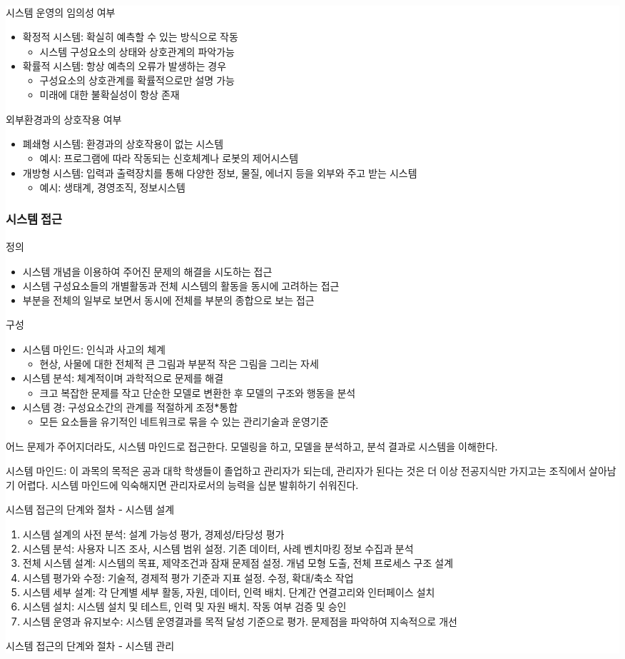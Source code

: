 시스템 운영의 임의성 여부

* 확정적 시스템: 확실히 예측할 수 있는 방식으로 작동
    * 시스템 구성요소의 상태와 상호관계의 파악가능
* 확률적 시스템: 항상 예측의 오류가 발생하는 경우
    * 구성요소의 상호관계를 확률적으로만 설명 가능
    * 미래에 대한 불확실성이 항상 존재

외부환경과의 상호작용 여부

* 폐쇄형 시스템: 환경과의 상호작용이 없는 시스템
    * 예시: 프로그램에 따라 작동되는 신호체계나 로봇의 제어시스템
* 개방형 시스템: 입력과 출력장치를 통해 다양한 정보, 물질, 에너지 등을 외부와
주고 받는 시스템
    * 예시: 생태계, 경영조직, 정보시스템


### 시스템 접근

정의

* 시스템 개념을 이용하여 주어진 문제의 해결을 시도하는 접근
* 시스템 구성요소들의 개별활동과 전체 시스템의 활동을 동시에 고려하는 접근
* 부분을 전체의 일부로 보면서 동시에 전체를 부분의 종합으로 보는 접근

구성

* 시스템 마인드: 인식과 사고의 체계
    * 현상, 사물에 대한 전체적 큰 그림과 부분적 작은 그림을 그리는 자세
* 시스템 분석: 체계적이며 과학적으로 문제를 해결
    * 크고 복잡한 문제를 작고 단순한 모델로 변환한 후 모델의 구조와 행동을 분석
* 시스템 경: 구성요소간의 관계를 적절하게 조정\*통합
    * 모든 요소들을 유기적인 네트워크로 묶을 수 있는 관리기술과 운영기준

어느 문제가 주어지더라도, 시스템 마인드로 접근한다. 모델링을 하고, 모델을
분석하고, 분석 결과로 시스템을 이해한다.

시스템 마인드: 이 과목의 목적은 공과 대학 학생들이 졸업하고 관리자가 되는데,
관리자가 된다는 것은 더 이상 전공지식만 가지고는 조직에서 살아남기 어렵다.
시스템 마인드에 익숙해지면 관리자로서의 능력을 십분 발휘하기 쉬워진다.

시스템 접근의 단계와 절차 - 시스템 설계

1. 시스템 설계의 사전 분석: 설계 가능성 평가, 경제성/타당성 평가
2. 시스템 분석: 사용자 니즈 조사, 시스템 범위 설정. 기존 데이터, 사례 벤치마킹
정보 수집과 분석
3. 전체 시스템 설계: 시스템의 목표, 제약조건과 잠재 문제점 설정. 개념 모형 도출,
전체 프로세스 구조 설계
4. 시스템 평가와 수정: 기술적, 경제적 평가 기준과 지표 설정. 수정, 확대/축소
작업
5. 시스템 세부 설계: 각 단계별 세부 활동, 자원, 데이터, 인력 배치. 단계간
연결고리와 인터페이스 설치
6. 시스템 설치: 시스템 설치 및 테스트, 인력 및 자원 배치. 작동 여부 검증 및 승인
7. 시스템 운영과 유지보수: 시스템 운영결과를 목적 달성 기준으로 평가. 문제점을
파악하여 지속적으로 개선

시스템 접근의 단계와 절차 - 시스템 관리
